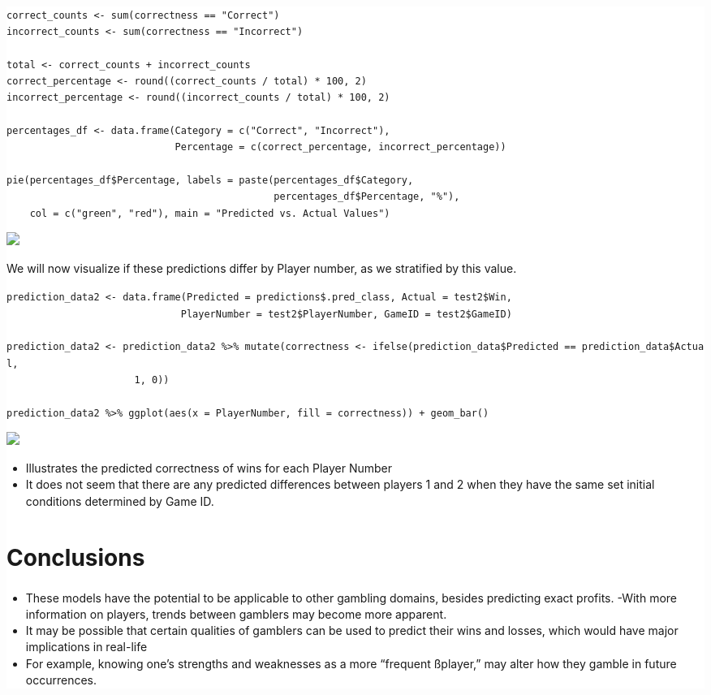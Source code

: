     correct_counts <- sum(correctness == "Correct")
    incorrect_counts <- sum(correctness == "Incorrect")

    total <- correct_counts + incorrect_counts
    correct_percentage <- round((correct_counts / total) * 100, 2)
    incorrect_percentage <- round((incorrect_counts / total) * 100, 2)

    percentages_df <- data.frame(Category = c("Correct", "Incorrect"), 
                                 Percentage = c(correct_percentage, incorrect_percentage))

    pie(percentages_df$Percentage, labels = paste(percentages_df$Category, 
                                                  percentages_df$Percentage, "%"), 
        col = c("green", "red"), main = "Predicted vs. Actual Values")

![](figures/percentage-of-correctness-1.png)

We will now visualize if these predictions differ by Player number, as
we stratified by this value.

    prediction_data2 <- data.frame(Predicted = predictions$.pred_class, Actual = test2$Win,
                                  PlayerNumber = test2$PlayerNumber, GameID = test2$GameID)

    prediction_data2 <- prediction_data2 %>% mutate(correctness <- ifelse(prediction_data$Predicted == prediction_data$Actual, 
                          1, 0))

    prediction_data2 %>% ggplot(aes(x = PlayerNumber, fill = correctness)) + geom_bar()

![](figures/prediction-data-1.png)

-   Illustrates the predicted correctness of wins for each Player Number
-   It does not seem that there are any predicted differences between
    players 1 and 2 when they have the same set initial conditions
    determined by Game ID.

# Conclusions

-   These models have the potential to be applicable to other gambling
    domains, besides predicting exact profits. -With more information on
    players, trends between gamblers may become more apparent.
-   It may be possible that certain qualities of gamblers can be used to
    predict their wins and losses, which would have major implications
    in real-life
-   For example, knowing one’s strengths and weaknesses as a more
    “frequent ßplayer,” may alter how they gamble in future occurrences.
